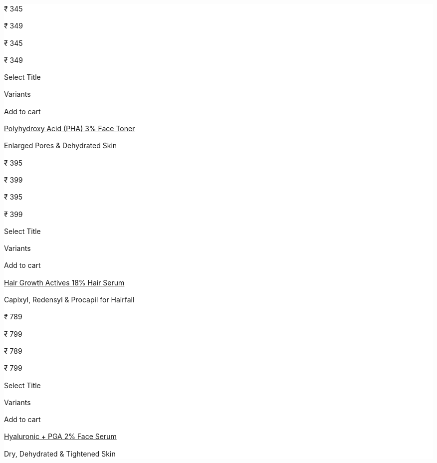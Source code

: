 ₹ 345

₹ 349

₹ 345

₹ 349

Select Title

Variants

Add to cart

[](/collections/best-sellers/products/pha-3-biotic-toner)

[Polyhydroxy Acid (PHA) 3% Face Toner](/collections/best-sellers/products/pha-3-biotic-toner)

Enlarged Pores & Dehydrated Skin

[]()

₹ 395

₹ 399

₹ 395

₹ 399

Select Title

Variants

Add to cart

[](/collections/best-sellers/products/hair-growth-actives-18)

[Hair Growth Actives 18% Hair Serum](/collections/best-sellers/products/hair-growth-actives-18)

Capixyl, Redensyl & Procapil for Hairfall

[]()

₹ 789

₹ 799

₹ 789

₹ 799

Select Title

Variants

Add to cart

[](/collections/best-sellers/products/2-hyaluronic-acid)

[Hyaluronic + PGA 2% Face Serum](/collections/best-sellers/products/2-hyaluronic-acid)

Dry, Dehydrated & Tightened Skin

[]()
